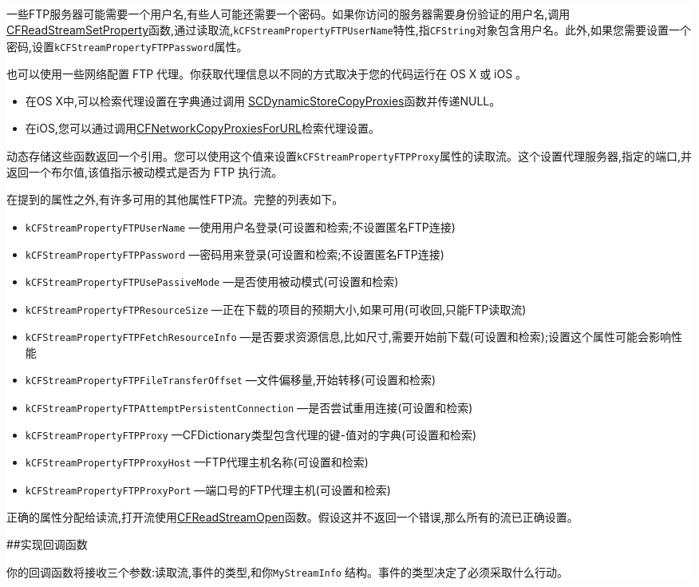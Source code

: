 

一些FTP服务器可能需要一个用户名,有些人可能还需要一个密码。如果你访问的服务器需要身份验证的用户名,调用[CFReadStreamSetProperty](https://developer.apple.com/library/prerelease/mac/documentation/CoreFoundation/Reference/CFReadStreamRef/index.html#//apple_ref/c/func/CFReadStreamSetProperty)函数,通过读取流,`kCFStreamPropertyFTPUserName`特性,指`CFString`对象包含用户名。此外,如果您需要设置一个密码,设置`kCFStreamPropertyFTPPassword`属性。


也可以使用一些网络配置 FTP 代理。你获取代理信息以不同的方式取决于您的代码运行在 OS X 或 iOS 。


* 在OS X中,可以检索代理设置在字典通过调用
[SCDynamicStoreCopyProxies](https://developer.apple.com/library/prerelease/mac/documentation/Networking/Reference/SCDynamicStoreCopySpecific/index.html#//apple_ref/c/func/SCDynamicStoreCopyProxies)函数并传递NULL。

*  在iOS,您可以通过调用[CFNetworkCopyProxiesForURL](https://developer.apple.com/library/prerelease/mac/documentation/CoreFoundation/Reference/CFProxySupport/index.html#//apple_ref/c/func/CFNetworkCopyProxiesForURL)检索代理设置。


动态存储这些函数返回一个引用。您可以使用这个值来设置`kCFStreamPropertyFTPProxy`属性的读取流。这个设置代理服务器,指定的端口,并返回一个布尔值,该值指示被动模式是否为 FTP 执行流。


在提到的属性之外,有许多可用的其他属性FTP流。完整的列表如下。


* `kCFStreamPropertyFTPUserName` —使用用户名登录(可设置和检索;不设置匿名FTP连接)


* `kCFStreamPropertyFTPPassword` —密码用来登录(可设置和检索;不设置匿名FTP连接)


* `kCFStreamPropertyFTPUsePassiveMode` —是否使用被动模式(可设置和检索)

* `kCFStreamPropertyFTPResourceSize` —正在下载的项目的预期大小,如果可用(可收回,只能FTP读取流)


* `kCFStreamPropertyFTPFetchResourceInfo` —是否要求资源信息,比如尺寸,需要开始前下载(可设置和检索);设置这个属性可能会影响性能


* `kCFStreamPropertyFTPFileTransferOffset` —文件偏移量,开始转移(可设置和检索)


* `kCFStreamPropertyFTPAttemptPersistentConnection` —是否尝试重用连接(可设置和检索)

* `kCFStreamPropertyFTPProxy` —CFDictionary类型包含代理的键-值对的字典(可设置和检索)


* `kCFStreamPropertyFTPProxyHost` —FTP代理主机名称(可设置和检索)


* `kCFStreamPropertyFTPProxyPort` —端口号的FTP代理主机(可设置和检索)




正确的属性分配给读流,打开流使用[CFReadStreamOpen](https://developer.apple.com/library/prerelease/mac/documentation/CoreFoundation/Reference/CFReadStreamRef/index.html#//apple_ref/doc/c_ref/CFReadStreamOpen)函数。假设这并不返回一个错误,那么所有的流已正确设置。



##实现回调函数


你的回调函数将接收三个参数:读取流,事件的类型,和你`MyStreamInfo`  结构。事件的类型决定了必须采取什么行动。
